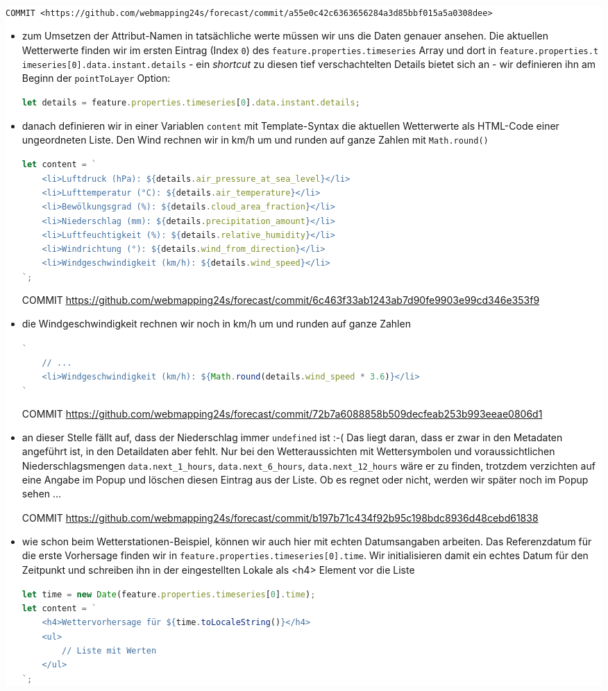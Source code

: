     COMMIT <https://github.com/webmapping24s/forecast/commit/a55e0c42c6363656284a3d85bbf015a5a0308dee>

- zum Umsetzen der Attribut-Namen in tatsächliche werte müssen wir uns die Daten genauer ansehen. Die aktuellen Wetterwerte finden wir im ersten Eintrag (Index `0`) des `feature.properties.timeseries` Array und dort in `feature.properties.timeseries[0].data.instant.details` - ein *shortcut* zu diesen tief verschachtelten Details bietet sich an - wir definieren ihn am Beginn der `pointToLayer` Option:

    ```javascript
    let details = feature.properties.timeseries[0].data.instant.details;
    ```

- danach definieren wir in einer Variablen `content` mit Template-Syntax die aktuellen Wetterwerte als HTML-Code einer ungeordneten Liste. Den Wind rechnen wir in km/h um und runden auf ganze Zahlen mit `Math.round()`

    ```javascript
    let content = `
        <li>Luftdruck (hPa): ${details.air_pressure_at_sea_level}</li>
        <li>Lufttemperatur (°C): ${details.air_temperature}</li>
        <li>Bewölkungsgrad (%): ${details.cloud_area_fraction}</li>
        <li>Niederschlag (mm): ${details.precipitation_amount}</li>
        <li>Luftfeuchtigkeit (%): ${details.relative_humidity}</li>
        <li>Windrichtung (°): ${details.wind_from_direction}</li>
        <li>Windgeschwindigkeit (km/h): ${details.wind_speed}</li>
    `;
    ```

    COMMIT <https://github.com/webmapping24s/forecast/commit/6c463f33ab1243ab7d90fe9903e99cd346e353f9>

- die Windgeschwindigkeit rechnen wir noch in km/h um und runden auf ganze Zahlen

    ```javascript
    `
        // ...
        <li>Windgeschwindigkeit (km/h): ${Math.round(details.wind_speed * 3.6)}</li>
    `
    ```

    COMMIT <https://github.com/webmapping24s/forecast/commit/72b7a6088858b509decfeab253b993eeae0806d1>

- an dieser Stelle fällt auf, dass der Niederschlag immer `undefined` ist :-( Das liegt daran, dass er zwar in den Metadaten angeführt ist, in den Detaildaten aber fehlt. Nur bei den Wetteraussichten mit Wettersymbolen und voraussichtlichen Niederschlagsmengen `data.next_1_hours`, `data.next_6_hours`, `data.next_12_hours` wäre er zu finden, trotzdem verzichten auf eine Angabe im Popup und löschen diesen Eintrag aus der Liste. Ob es regnet oder nicht, werden wir später noch im Popup sehen ...

    COMMIT <https://github.com/webmapping24s/forecast/commit/b197b71c434f92b95c198bdc8936d48cebd61838>

- wie schon beim Wetterstationen-Beispiel, können wir auch hier mit echten Datumsangaben arbeiten. Das Referenzdatum für die erste Vorhersage finden wir in `feature.properties.timeseries[0].time`. Wir initialisieren damit ein echtes Datum für den Zeitpunkt und schreiben ihn in der eingestellten Lokale als &lt;h4&gt; Element vor die Liste

    ```javascript
    let time = new Date(feature.properties.timeseries[0].time);
    let content = `
        <h4>Wettervorhersage für ${time.toLocaleString()}</h4>
        <ul>
            // Liste mit Werten
        </ul>
    `;
    ```
